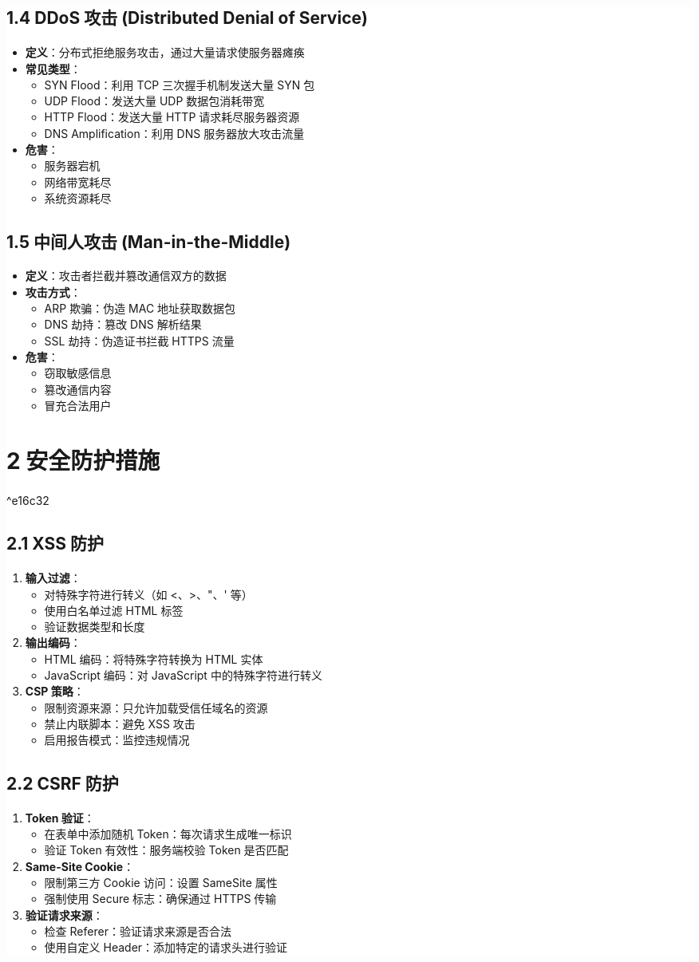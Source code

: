 ## 1.4 DDoS 攻击 (Distributed Denial of Service)

- **定义**：分布式拒绝服务攻击，通过大量请求使服务器瘫痪
- **常见类型**：
  - SYN Flood：利用 TCP 三次握手机制发送大量 SYN 包
  - UDP Flood：发送大量 UDP 数据包消耗带宽
  - HTTP Flood：发送大量 HTTP 请求耗尽服务器资源
  - DNS Amplification：利用 DNS 服务器放大攻击流量
- **危害**：
  - 服务器宕机
  - 网络带宽耗尽
  - 系统资源耗尽

## 1.5 中间人攻击 (Man-in-the-Middle)

- **定义**：攻击者拦截并篡改通信双方的数据
- **攻击方式**：
  - ARP 欺骗：伪造 MAC 地址获取数据包
  - DNS 劫持：篡改 DNS 解析结果
  - SSL 劫持：伪造证书拦截 HTTPS 流量
- **危害**：
  - 窃取敏感信息
  - 篡改通信内容
  - 冒充合法用户

# 2 安全防护措施

^e16c32

## 2.1 XSS 防护

1. **输入过滤**：
   - 对特殊字符进行转义（如 <、>、"、' 等）
   - 使用白名单过滤 HTML 标签
   - 验证数据类型和长度
2. **输出编码**：
   - HTML 编码：将特殊字符转换为 HTML 实体
   - JavaScript 编码：对 JavaScript 中的特殊字符进行转义
3. **CSP 策略**：
   - 限制资源来源：只允许加载受信任域名的资源
   - 禁止内联脚本：避免 XSS 攻击
   - 启用报告模式：监控违规情况

## 2.2 CSRF 防护

1. **Token 验证**：
   - 在表单中添加随机 Token：每次请求生成唯一标识
   - 验证 Token 有效性：服务端校验 Token 是否匹配
2. **Same-Site Cookie**：
   - 限制第三方 Cookie 访问：设置 SameSite 属性
   - 强制使用 Secure 标志：确保通过 HTTPS 传输
3. **验证请求来源**：
   - 检查 Referer：验证请求来源是否合法
   - 使用自定义 Header：添加特定的请求头进行验证
